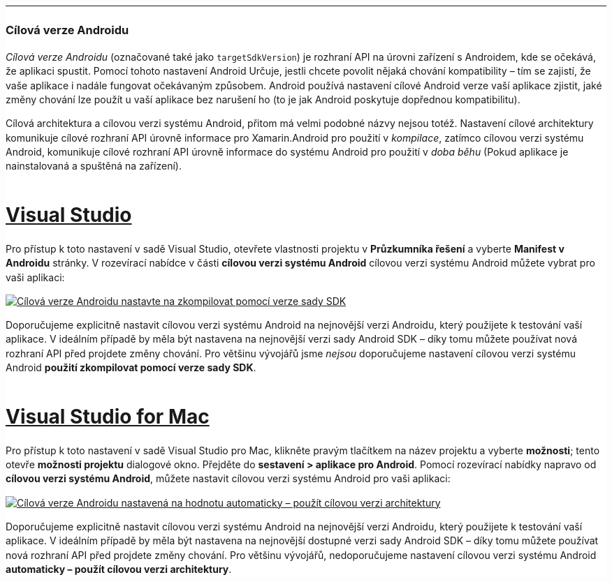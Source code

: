 -----


<a name="target" />

### <a name="target-android-version"></a>Cílová verze Androidu

*Cílová verze Androidu* (označované také jako `targetSdkVersion`) je rozhraní API na úrovni zařízení s Androidem, kde se očekává, že aplikaci spustit. Pomocí tohoto nastavení Android Určuje, jestli chcete povolit nějaká chování kompatibility &ndash; tím se zajistí, že vaše aplikace i nadále fungovat očekávaným způsobem. Android používá nastavení cílové Android verze vaší aplikace zjistit, jaké změny chování lze použít u vaší aplikace bez narušení ho (to je jak Android poskytuje dopřednou kompatibilitu).

Cílová architektura a cílovou verzi systému Android, přitom má velmi podobné názvy nejsou totéž. Nastavení cílové architektury komunikuje cílové rozhraní API úrovně informace pro Xamarin.Android pro použití v *kompilace*, zatímco cílovou verzi systému Android, komunikuje cílové rozhraní API úrovně informace do systému Android pro použití v  *doba běhu* (Pokud aplikace je nainstalovaná a spuštěná na zařízení).

# <a name="visual-studiotabvswin"></a>[Visual Studio](#tab/vswin)

Pro přístup k toto nastavení v sadě Visual Studio, otevřete vlastnosti projektu v **Průzkumníka řešení** a vyberte **Manifest v Androidu** stránky. V rozevírací nabídce v části **cílovou verzi systému Android** cílovou verzi systému Android můžete vybrat pro vaši aplikaci:

[![Cílová verze Androidu nastavte na zkompilovat pomocí verze sady SDK](android-api-levels-images/vs-target-version-sml.png)](android-api-levels-images/vs-target-version.png#lightbox)

Doporučujeme explicitně nastavit cílovou verzi systému Android na nejnovější verzi Androidu, který použijete k testování vaší aplikace. V ideálním případě by měla být nastavena na nejnovější verzi sady Android SDK &ndash; díky tomu můžete používat nová rozhraní API před projdete změny chování. Pro většinu vývojářů jsme *nejsou* doporučujeme nastavení cílovou verzi systému Android **použití zkompilovat pomocí verze sady SDK**.

# <a name="visual-studio-for-mactabvsmac"></a>[Visual Studio for Mac](#tab/vsmac)

Pro přístup k toto nastavení v sadě Visual Studio pro Mac, klikněte pravým tlačítkem na název projektu a vyberte **možnosti**; tento otevře **možnosti projektu** dialogové okno. Přejděte do **sestavení > aplikace pro Android**. Pomocí rozevírací nabídky napravo od **cílovou verzi systému Android**, můžete nastavit cílovou verzi systému Android pro vaši aplikaci:

[![Cílová verze Androidu nastavená na hodnotu automaticky – použít cílovou verzi architektury](android-api-levels-images/xs-target-version-sml.png)](android-api-levels-images/xs-target-version.png#lightbox)

Doporučujeme explicitně nastavit cílovou verzi systému Android na nejnovější verzi Androidu, který použijete k testování vaší aplikace. V ideálním případě by měla být nastavena na nejnovější dostupné verzi sady Android SDK &ndash; díky tomu můžete používat nová rozhraní API před projdete změny chování. Pro většinu vývojářů, nedoporučujeme nastavení cílovou verzi systému Android **automaticky – použít cílovou verzi architektury**.
